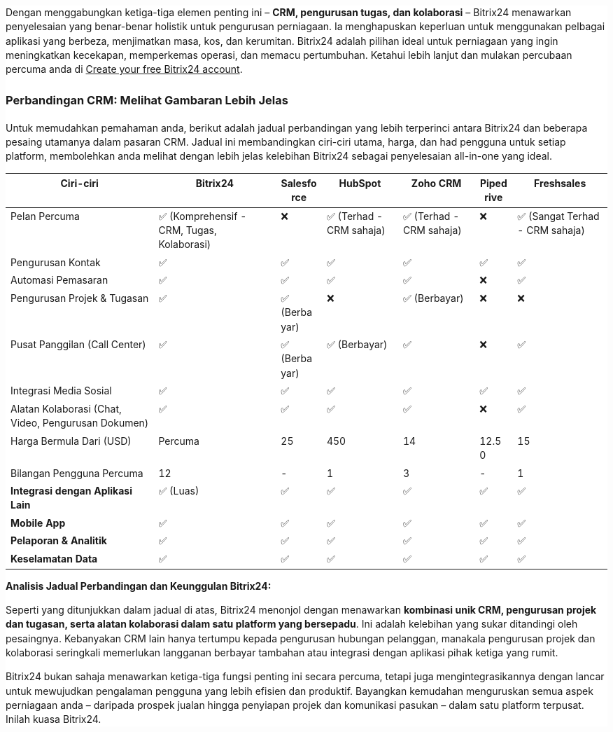 Dengan menggabungkan ketiga-tiga elemen penting ini – **CRM, pengurusan tugas, dan kolaborasi** – Bitrix24 menawarkan penyelesaian yang benar-benar holistik untuk pengurusan perniagaan.  Ia menghapuskan keperluan untuk menggunakan pelbagai aplikasi yang berbeza, menjimatkan masa, kos, dan kerumitan.  Bitrix24 adalah pilihan ideal untuk perniagaan yang ingin meningkatkan kecekapan, memperkemas operasi, dan memacu pertumbuhan. Ketahui lebih lanjut dan mulakan percubaan percuma anda di <a href="https://www.bitrix24.com/create.php?p=25482205&p1=6.CRMPertamauntukBisnesAnda%3APanduanLangkahDemiLangkahuntukMemilih" rel="noindex nofollow">Create your free Bitrix24 account</a>.

### Perbandingan CRM: Melihat Gambaran Lebih Jelas

Untuk memudahkan pemahaman anda, berikut adalah jadual perbandingan yang lebih terperinci antara Bitrix24 dan beberapa pesaing utamanya dalam pasaran CRM.  Jadual ini membandingkan ciri-ciri utama, harga, dan had pengguna untuk setiap platform, membolehkan anda melihat dengan lebih jelas kelebihan Bitrix24 sebagai penyelesaian all-in-one yang ideal.

| Ciri-ciri | Bitrix24 | Salesforce | HubSpot | Zoho CRM | Pipedrive | Freshsales |
|---|---|---|---|---|---|---|
| Pelan Percuma | ✅ (Komprehensif - CRM, Tugas, Kolaborasi) | ❌ | ✅ (Terhad - CRM sahaja) | ✅ (Terhad - CRM sahaja) | ❌ | ✅ (Sangat Terhad - CRM sahaja) |
| Pengurusan Kontak | ✅ | ✅ | ✅ | ✅ | ✅ | ✅ |
| Automasi Pemasaran | ✅ | ✅ | ✅ | ✅ | ❌ | ✅ |
| Pengurusan Projek & Tugasan | ✅ | ✅ (Berbayar) | ❌ | ✅ (Berbayar) | ❌ | ❌ |
| Pusat Panggilan (Call Center) | ✅ | ✅ (Berbayar) | ✅ (Berbayar) | ✅ | ❌ | ✅ |
| Integrasi Media Sosial | ✅ | ✅ | ✅ | ✅ | ✅ | ✅ |
| Alatan Kolaborasi (Chat, Video, Pengurusan Dokumen) | ✅ | ✅ | ✅ | ✅ | ❌ | ✅ |
| Harga Bermula Dari (USD) | Percuma | 25 | 450 | 14 | 12.50 | 15 |
| Bilangan Pengguna Percuma | 12 | - | 1 | 3 | - | 1 |
| **Integrasi dengan Aplikasi Lain** | ✅ (Luas) | ✅ | ✅ | ✅ | ✅ | ✅ |
| **Mobile App** | ✅ | ✅ | ✅ | ✅ | ✅ | ✅ |
| **Pelaporan & Analitik** | ✅ | ✅ | ✅ | ✅ | ✅ | ✅ |
| **Keselamatan Data** | ✅ | ✅ | ✅ | ✅ | ✅ | ✅ |


**Analisis Jadual Perbandingan dan Keunggulan Bitrix24:**

Seperti yang ditunjukkan dalam jadual di atas, Bitrix24 menonjol dengan menawarkan **kombinasi unik CRM, pengurusan projek dan tugasan, serta alatan kolaborasi dalam satu platform yang bersepadu**.  Ini adalah kelebihan yang sukar ditandingi oleh pesaingnya. Kebanyakan CRM lain hanya tertumpu kepada pengurusan hubungan pelanggan, manakala pengurusan projek dan kolaborasi seringkali memerlukan langganan berbayar tambahan atau integrasi dengan aplikasi pihak ketiga yang rumit.

Bitrix24 bukan sahaja menawarkan ketiga-tiga fungsi penting ini secara percuma, tetapi juga mengintegrasikannya dengan lancar untuk mewujudkan pengalaman pengguna yang lebih efisien dan produktif.  Bayangkan kemudahan menguruskan semua aspek perniagaan anda – daripada prospek jualan hingga penyiapan projek dan komunikasi pasukan – dalam satu platform terpusat. Inilah kuasa Bitrix24.
